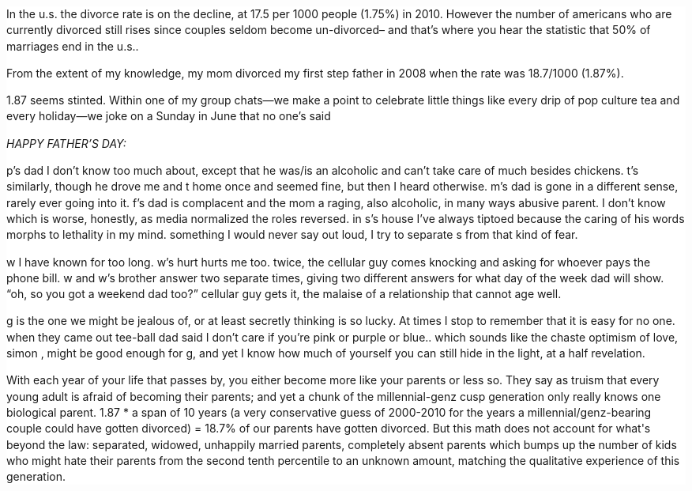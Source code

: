 
In the u.s. the divorce rate is on the decline, at 17.5 per 1000 people (1.75%) in 2010. However the
number of americans who are currently divorced still rises since couples seldom become un-divorced–
and that’s where you hear the statistic that 50% of marriages end in the u.s..


From the extent of my knowledge, my mom divorced my first step father in 2008 when the rate was
18.7/1000 (1.87%).


1.87 seems stinted. Within one of my group chats—we make a point to celebrate little things like every
drip of pop culture tea and every holiday—we joke on a Sunday in June that no one’s said


*HAPPY FATHER’S DAY:*


p’s dad I don’t know too much about, except that he was/is an alcoholic and can’t take care of much
besides chickens.
t’s similarly, though he drove me and t home once and seemed fine, but then I heard otherwise.
m’s dad is gone in a different sense, rarely ever going into it.
f’s dad is complacent and the mom a raging, also alcoholic, in many ways abusive parent. I don’t know
which is worse, honestly, as media normalized the roles reversed.
in s’s house I’ve always tiptoed because the caring of his words morphs to lethality in my mind.
something I would never say out loud, I try to separate s from that kind of fear.


w I have known for too long. w’s hurt hurts me too. twice, the cellular guy comes knocking and asking
for whoever pays the phone bill. w and w’s brother answer two separate times, giving two different
answers for what day of the week dad will show. “oh, so you got a weekend dad too?” cellular guy gets
it, the malaise of a relationship that cannot age well.


g is the one we might be jealous of, or at least secretly thinking is so lucky. At times I stop to remember
that it is easy for no one. when they came out tee-ball dad said I don’t care if you’re pink or purple or blue..
which sounds like the chaste optimism of love, simon , might be good enough for g, and yet I know how
much of yourself you can still hide in the light, at a half revelation.


With each year of your life that passes by, you either become more like your parents or less so. They
say as truism that every young adult is afraid of becoming their parents; and yet a chunk of the
millennial-genz cusp generation only really knows one biological parent. 1.87 * a span of 10 years (a
very conservative guess of 2000-2010 for the years a millennial/genz-bearing couple could have gotten
divorced) = 18.7% of our parents have gotten divorced. But this math does not account for what's beyond the law: separated,
widowed, unhappily married parents, completely absent parents which bumps up the number of kids who might hate their
parents from the second tenth percentile to an unknown amount, matching the qualitative
experience of this generation.
